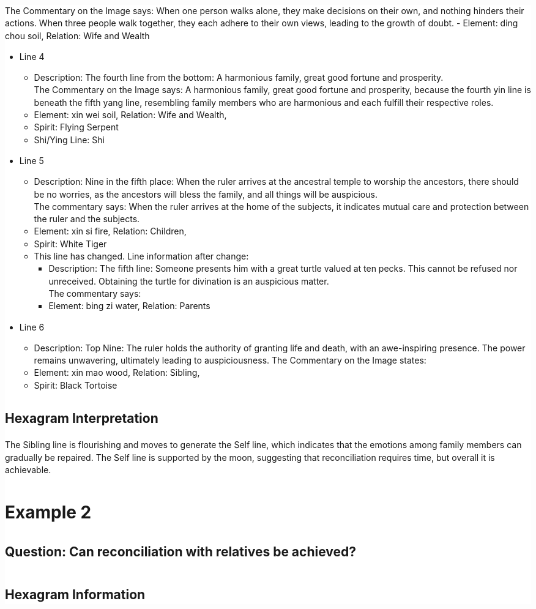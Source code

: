 The Commentary on the Image says: When one person walks alone, they make decisions on their own, and nothing hinders their actions. When three people walk together, they each adhere to their own views, leading to the growth of doubt.
        - Element: ding chou soil, Relation: Wife and Wealth

- Line 4
    - Description: The fourth line from the bottom: A harmonious family, great good fortune and prosperity.  		
The Commentary on the Image says: A harmonious family, great good fortune and prosperity, because the fourth yin line is beneath the fifth yang line, resembling family members who are harmonious and each fulfill their respective roles.
    - Element: xin wei soil, Relation: Wife and Wealth, 
    - Spirit: Flying Serpent
    - Shi/Ying Line: Shi

- Line 5
    - Description: Nine in the fifth place: When the ruler arrives at the ancestral temple to worship the ancestors, there should be no worries, as the ancestors will bless the family, and all things will be auspicious.  		
The commentary says: When the ruler arrives at the home of the subjects, it indicates mutual care and protection between the ruler and the subjects.
    - Element: xin si fire, Relation: Children, 
    - Spirit: White Tiger
    - This line has changed. Line information after change:
        - Description: The fifth line: Someone presents him with a great turtle valued at ten pecks. This cannot be refused nor unreceived. Obtaining the turtle for divination is an auspicious matter.   		
The commentary says:
        - Element: bing zi water, Relation: Parents

- Line 6
    - Description: Top Nine: The ruler holds the authority of granting life and death, with an awe-inspiring presence. The power remains unwavering, ultimately leading to auspiciousness. The Commentary on the Image states:
    - Element: xin mao wood, Relation: Sibling, 
    - Spirit: Black Tortoise

## Hexagram Interpretation
  
The Sibling line is flourishing and moves to generate the Self line, which indicates that the emotions among family members can gradually be repaired. The Self line is supported by the moon, suggesting that reconciliation requires time, but overall it is achievable.  

# Example 2

## Question: Can reconciliation with relatives be achieved?




# 

## Hexagram Information
